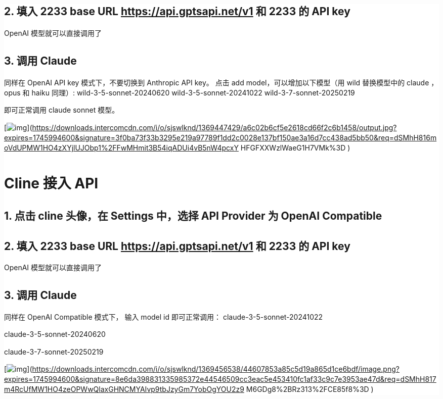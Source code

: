 ##  2. 填入 2233  base URL https://api.gptsapi.net/v1 和 2233 的 API key

OpenAI 模型就可以直接调用了

##  3. 调用 Claude

同样在 OpenAI API key 模式下，不要切换到 Anthropic API key。
点击 add model，可以增加以下模型（用 wild 替换模型中的 claude ，opus 和 haiku 同理）:
wild-3-5-sonnet-20240620
wild-3-5-sonnet-20241022
wild-3-7-sonnet-20250219	

 

即可正常调用 claude sonnet 模型。
​

[![img](https://downloads.intercomcdn.com/i/o/sjswlknd/1369447429/a6c02b6cf5e2618cd66f2c6b1458/output.jpg?expires=1745994600&signature=3f0ba73f33b3295e219a97789f1dd2c0028e137bf150ae3a16d7cc438ad5bb50&req=dSMhH816moVdUPMW1HO4zXYjlUJObp1%2FFwMHmit3B54iqADUi4vB5nW4pcxY%0AHFGFXXWzlWaeG1H7VMk%3D%0A)](https://downloads.intercomcdn.com/i/o/sjswlknd/1369447429/a6c02b6cf5e2618cd66f2c6b1458/output.jpg?expires=1745994600&signature=3f0ba73f33b3295e219a97789f1dd2c0028e137bf150ae3a16d7cc438ad5bb50&req=dSMhH816moVdUPMW1HO4zXYjlUJObp1%2FFwMHmit3B54iqADUi4vB5nW4pcxY HFGFXXWzlWaeG1H7VMk%3D )

#   Cline 接入 API

## 1. 点击 cline 头像，在 Settings 中，选择 API Provider 为 OpenAI Compatible

 

## 2. 填入 2233  base URL https://api.gptsapi.net/v1 和 2233 的 API key

OpenAI 模型就可以直接调用了

 

## 3. 调用 Claude

同样在 OpenAI Compatible 模式下， 输入 model id 即可正常调用：
claude-3-5-sonnet-20241022

claude-3-5-sonnet-20240620

claude-3-7-sonnet-20250219	

 

 

[![img](https://downloads.intercomcdn.com/i/o/sjswlknd/1369456538/44607853a85c5d19a865d1ce6bdf/image.png?expires=1745994600&signature=8e6da398831335985372e44546509cc3eac5e453410fc1af33c9c7e3953ae47d&req=dSMhH817m4RcUfMW1HO4zeOPWwQlaxGHNCMYAIvp9tbJzyGm7YobOgYOU2z9%0AM6GDg8%2BRz313%2FCE85f8%3D%0A)](https://downloads.intercomcdn.com/i/o/sjswlknd/1369456538/44607853a85c5d19a865d1ce6bdf/image.png?expires=1745994600&signature=8e6da398831335985372e44546509cc3eac5e453410fc1af33c9c7e3953ae47d&req=dSMhH817m4RcUfMW1HO4zeOPWwQlaxGHNCMYAIvp9tbJzyGm7YobOgYOU2z9 M6GDg8%2BRz313%2FCE85f8%3D )
